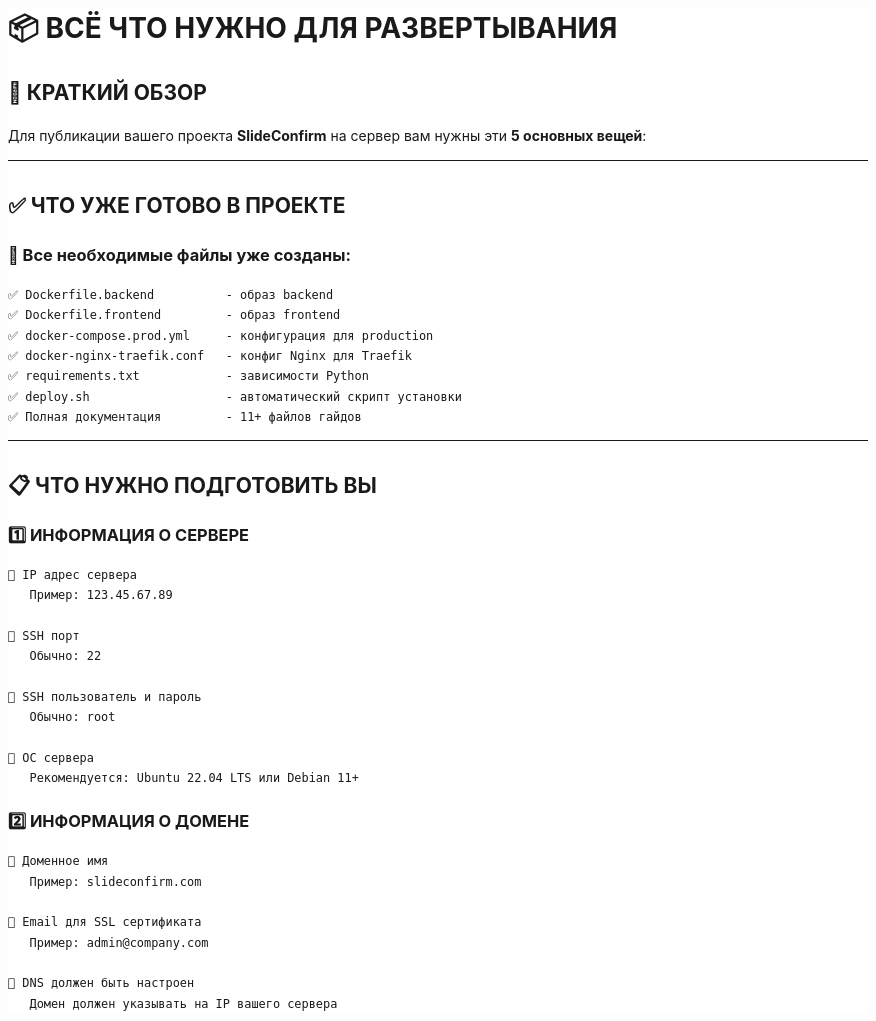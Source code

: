 # 📦 ВСЁ ЧТО НУЖНО ДЛЯ РАЗВЕРТЫВАНИЯ

## 🎯 КРАТКИЙ ОБЗОР

Для публикации вашего проекта **SlideConfirm** на сервер вам нужны эти **5 основных вещей**:

---

## ✅ ЧТО УЖЕ ГОТОВО В ПРОЕКТЕ

### 📁 Все необходимые файлы уже созданы:

```
✅ Dockerfile.backend          - образ backend
✅ Dockerfile.frontend         - образ frontend
✅ docker-compose.prod.yml     - конфигурация для production
✅ docker-nginx-traefik.conf   - конфиг Nginx для Traefik
✅ requirements.txt            - зависимости Python
✅ deploy.sh                   - автоматический скрипт установки
✅ Полная документация         - 11+ файлов гайдов
```

---

## 📋 ЧТО НУЖНО ПОДГОТОВИТЬ ВЫ

### 1️⃣ ИНФОРМАЦИЯ О СЕРВЕРЕ

```
🔹 IP адрес сервера
   Пример: 123.45.67.89

🔹 SSH порт
   Обычно: 22

🔹 SSH пользователь и пароль
   Обычно: root

🔹 ОС сервера
   Рекомендуется: Ubuntu 22.04 LTS или Debian 11+
```

### 2️⃣ ИНФОРМАЦИЯ О ДОМЕНЕ

```
🔹 Доменное имя
   Пример: slideconfirm.com
   
🔹 Email для SSL сертификата
   Пример: admin@company.com
   
🔹 DNS должен быть настроен
   Домен должен указывать на IP вашего сервера
```
